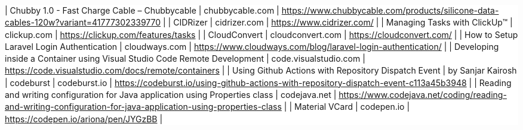 | Chubby 1.0 - Fast Charge Cable – Chubbycable                                                                                                                                                                                        | chubbycable.com                           | https://www.chubbycable.com/products/silicone-data-cables-120w?variant=41777302339770                                                                                                                                                                                                                                                    |
| CIDRizer                                                                                                                                                                                                                            | cidrizer.com                              | https://www.cidrizer.com/                                                                                                                                                                                                                                                                                                                |
| Managing Tasks with ClickUp™                                                                                                                                                                                                        | clickup.com                               | https://clickup.com/features/tasks                                                                                                                                                                                                                                                                                                       |
| CloudConvert                                                                                                                                                                                                                        | cloudconvert.com                          | https://cloudconvert.com/                                                                                                                                                                                                                                                                                                                |
| How to Setup Laravel Login Authentication                                                                                                                                                                                           | cloudways.com                             | https://www.cloudways.com/blog/laravel-login-authentication/                                                                                                                                                                                                                                                                             |
| Developing inside a Container using Visual Studio Code Remote Development                                                                                                                                                           | code.visualstudio.com                     | https://code.visualstudio.com/docs/remote/containers                                                                                                                                                                                                                                                                                     |
| Using Github Actions with Repository Dispatch Event | by Sanjar Kairosh | codeburst                                                                                                                                                 | codeburst.io                              | https://codeburst.io/using-github-actions-with-repository-dispatch-event-c113a45b3948                                                                                                                                                                                                                                                    |
| Reading and writing configuration for Java application using Properties class                                                                                                                                                       | codejava.net                              | https://www.codejava.net/coding/reading-and-writing-configuration-for-java-application-using-properties-class                                                                                                                                                                                                                            |
| Material VCard                                                                                                                                                                                                                      | codepen.io                                | https://codepen.io/ariona/pen/JYGzBB                                                                                                                                                                                                                                                                                                     |
